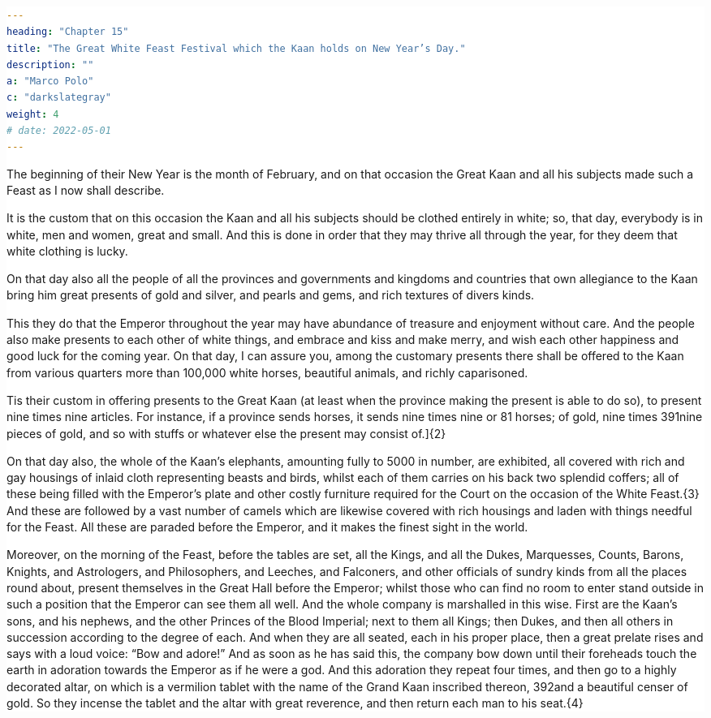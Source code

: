 ```yaml
---
heading: "Chapter 15"
title: "The Great White Feast Festival which the Kaan holds on New Year’s Day."
description: ""
a: "Marco Polo"
c: "darkslategray"
weight: 4
# date: 2022-05-01
---
```



The beginning of their New Year is the month of February, and on that occasion the Great Kaan and all his subjects made such a Feast as I now shall describe.

It is the custom that on this occasion the Kaan and all his subjects should be clothed entirely in white; so, that day, everybody is in white, men and women, great and small. And this is done in order that they may thrive all through the year, for they deem that white clothing is lucky.

On that day also all the people of all the provinces and governments and kingdoms and countries that own allegiance to the Kaan bring him great presents of gold and silver, and pearls and gems, and rich textures of divers kinds. 

This they do that the Emperor throughout the year may have abundance of treasure and enjoyment without care. And the people also make presents to each other of white things, and embrace and kiss and make merry, and wish each other happiness and good luck for the coming year. On that day, I can assure you, among the customary presents there shall be offered to the Kaan from various quarters more than 100,000 white horses, beautiful animals, and richly caparisoned.

Tis their custom in offering presents to the Great Kaan (at least when the province making the present is able to do so), to present nine times nine articles. For instance, if a province sends horses, it sends nine times nine or 81 horses; of gold, nine times 391nine pieces of gold, and so with stuffs or whatever else the present may consist of.]{2}

On that day also, the whole of the Kaan’s elephants, amounting fully to 5000 in number, are exhibited, all covered with rich and gay housings of inlaid cloth representing beasts and birds, whilst each of them carries on his back two splendid coffers; all of these being filled with the Emperor’s plate and other costly furniture required for the Court on the occasion of the White Feast.{3} And these are followed by a vast number of camels which are likewise covered with rich housings and laden with things needful for the Feast. All these are paraded before the Emperor, and it makes the finest sight in the world.

Moreover, on the morning of the Feast, before the tables are set, all the Kings, and all the Dukes, Marquesses, Counts, Barons, Knights, and Astrologers, and Philosophers, and Leeches, and Falconers, and other officials of sundry kinds from all the places round about, present themselves in the Great Hall before the Emperor; whilst those who can find no room to enter stand outside in such a position that the Emperor can see them all well. And the whole company is marshalled in this wise. First are the Kaan’s sons, and his nephews, and the other Princes of the Blood Imperial; next to them all Kings; then Dukes, and then all others in succession according to the degree of each. And when they are all seated, each in his proper place, then a great prelate rises and says with a loud voice: “Bow and adore!” And as soon as he has said this, the company bow down until their foreheads touch the earth in adoration towards the Emperor as if he were a god. And this adoration they repeat four times, and then go to a highly decorated altar, on which is a vermilion tablet with the name of the Grand Kaan inscribed thereon, 392and a beautiful censer of gold. So they incense the tablet and the altar with great reverence, and then return each man to his seat.{4}
